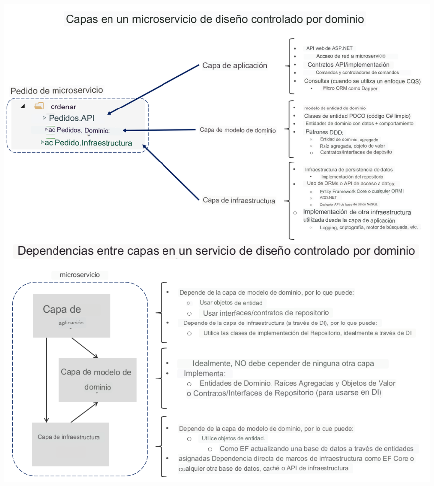 ![ddd_1_es](https://github.com/SpaikSaucus/net6-ddd-advanced-example/blob/main/readme-img/ddd_1_es.png?raw=true)
![ddd_2_es](https://github.com/SpaikSaucus/net6-ddd-advanced-example/blob/main/readme-img/ddd_2_es.png?raw=true)
